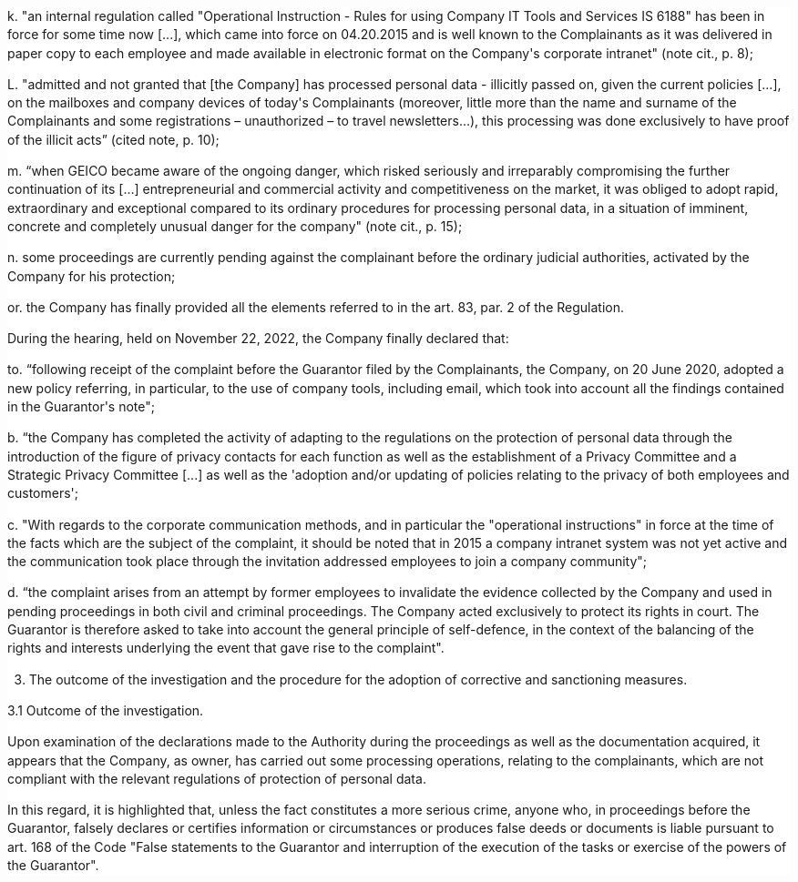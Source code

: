 k. "an internal regulation called "Operational Instruction - Rules for using Company IT Tools and Services IS 6188" has been in force for some time now \[...\], which came into force on 04.20.2015 and is well known to the Complainants as it was delivered in paper copy to each employee and made available in electronic format on the Company's corporate intranet" (note cit., p. 8);

L. "admitted and not granted that \[the Company\] has processed personal data - illicitly passed on, given the current policies \[...\], on the mailboxes and company devices of today's Complainants (moreover, little more than the name and surname of the Complainants and some registrations – unauthorized – to travel newsletters…), this processing was done exclusively to have proof of the illicit acts” (cited note, p. 10);

m. “when GEICO became aware of the ongoing danger, which risked seriously and irreparably compromising the further continuation of its \[…\] entrepreneurial and commercial activity and competitiveness on the market, it was obliged to adopt rapid, extraordinary and exceptional compared to its ordinary procedures for processing personal data, in a situation of imminent, concrete and completely unusual danger for the company" (note cit., p. 15);

n. some proceedings are currently pending against the complainant before the ordinary judicial authorities, activated by the Company for his protection;

or. the Company has finally provided all the elements referred to in the art. 83, par. 2 of the Regulation.

During the hearing, held on November 22, 2022, the Company finally declared that:

to. “following receipt of the complaint before the Guarantor filed by the Complainants, the Company, on 20 June 2020, adopted a new policy referring, in particular, to the use of company tools, including email, which took into account all the findings contained in the Guarantor's note";

b. “the Company has completed the activity of adapting to the regulations on the protection of personal data through the introduction of the figure of privacy contacts for each function as well as the establishment of a Privacy Committee and a Strategic Privacy Committee \[...\] as well as the 'adoption and/or updating of policies relating to the privacy of both employees and customers';

c. "With regards to the corporate communication methods, and in particular the "operational instructions" in force at the time of the facts which are the subject of the complaint, it should be noted that in 2015 a company intranet system was not yet active and the communication took place through the invitation addressed employees to join a company community";

d. “the complaint arises from an attempt by former employees to invalidate the evidence collected by the Company and used in pending proceedings in both civil and criminal proceedings. The Company acted exclusively to protect its rights in court. The Guarantor is therefore asked to take into account the general principle of self-defence, in the context of the balancing of the rights and interests underlying the event that gave rise to the complaint".

3. The outcome of the investigation and the procedure for the adoption of corrective and sanctioning measures.

3.1 Outcome of the investigation.

Upon examination of the declarations made to the Authority during the proceedings as well as the documentation acquired, it appears that the Company, as owner, has carried out some processing operations, relating to the complainants, which are not compliant with the relevant regulations of protection of personal data.

In this regard, it is highlighted that, unless the fact constitutes a more serious crime, anyone who, in proceedings before the Guarantor, falsely declares or certifies information or circumstances or produces false deeds or documents is liable pursuant to art. 168 of the Code "False statements to the Guarantor and interruption of the execution of the tasks or exercise of the powers of the Guarantor".
